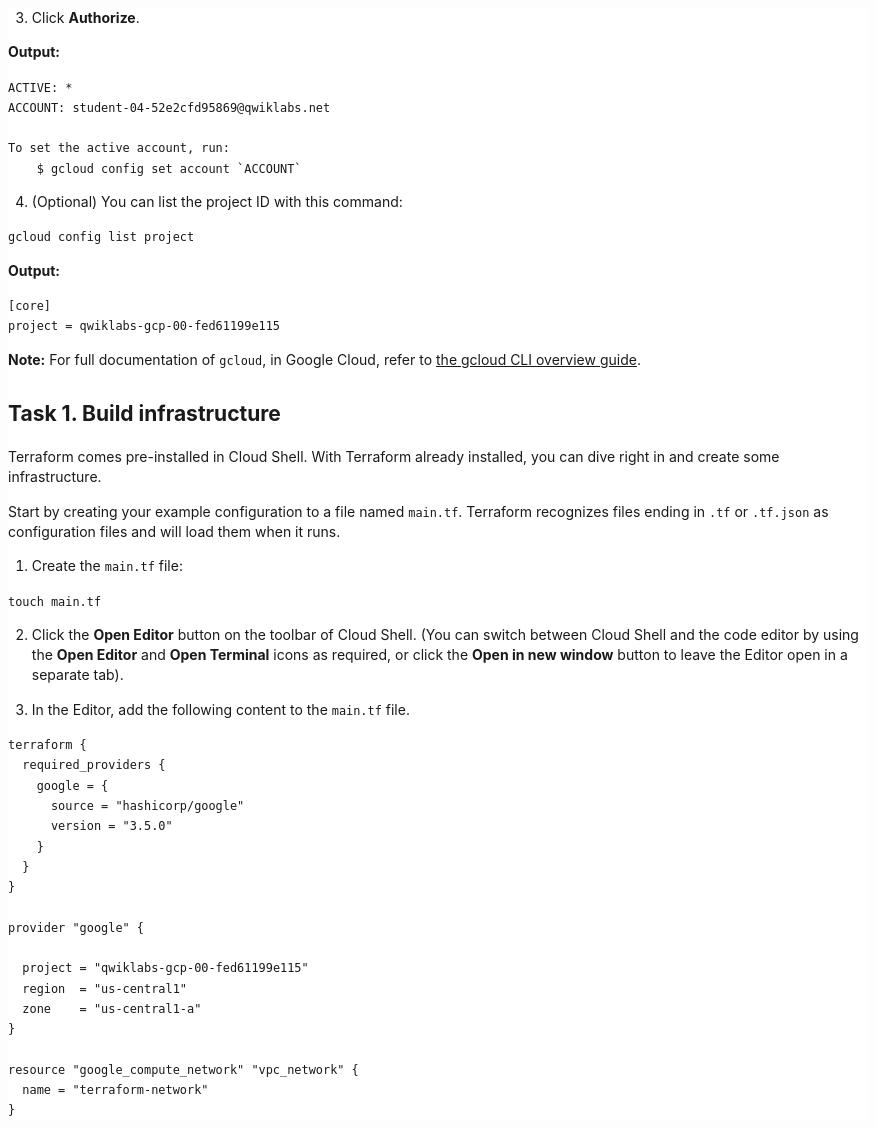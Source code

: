 3. Click **Authorize**.
    

**Output:**

```apache
ACTIVE: *
ACCOUNT: student-04-52e2cfd95869@qwiklabs.net

To set the active account, run:
    $ gcloud config set account `ACCOUNT`
```

4. (Optional) You can list the project ID with this command:
    

```apache
gcloud config list project
```

**Output:**

```apache
[core]
project = qwiklabs-gcp-00-fed61199e115
```

**Note:** For full documentation of `gcloud`, in Google Cloud, refer to [the gcloud CLI overview guide](https://cloud.google.com/sdk/gcloud).

## **Task 1. Build infrastructure**

Terraform comes pre-installed in Cloud Shell. With Terraform already installed, you can dive right in and create some infrastructure.

Start by creating your example configuration to a file named `main.tf`. Terraform recognizes files ending in `.tf` or `.tf.json` as configuration files and will load them when it runs.

1. Create the `main.tf` file:
    

```apache
touch main.tf
```

2. Click the **Open Editor** button on the toolbar of Cloud Shell. (You can switch between Cloud Shell and the code editor by using the **Open Editor** and **Open Terminal** icons as required, or click the **Open in new window** button to leave the Editor open in a separate tab).
    
3. In the Editor, add the following content to the `main.tf` file.
    

```apache
terraform {
  required_providers {
    google = {
      source = "hashicorp/google"
      version = "3.5.0"
    }
  }
}

provider "google" {

  project = "qwiklabs-gcp-00-fed61199e115"
  region  = "us-central1"
  zone    = "us-central1-a"
}

resource "google_compute_network" "vpc_network" {
  name = "terraform-network"
}
```
